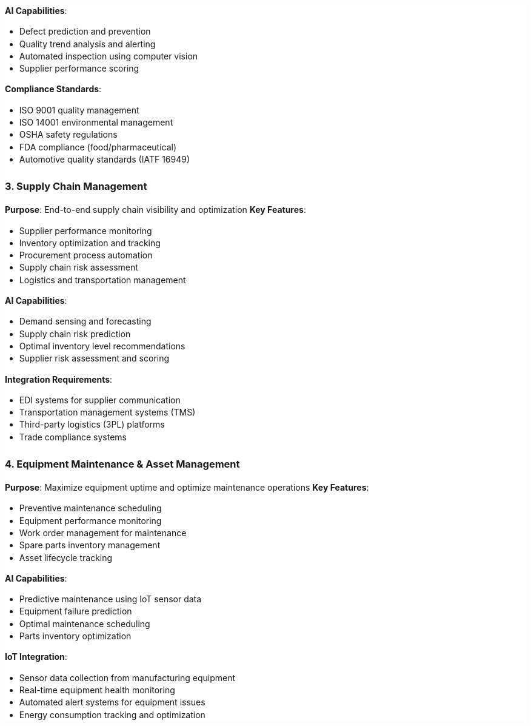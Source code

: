 **AI Capabilities**:
- Defect prediction and prevention
- Quality trend analysis and alerting
- Automated inspection using computer vision
- Supplier performance scoring

**Compliance Standards**:
- ISO 9001 quality management
- ISO 14001 environmental management
- OSHA safety regulations
- FDA compliance (food/pharmaceutical)
- Automotive quality standards (IATF 16949)

### 3. Supply Chain Management
**Purpose**: End-to-end supply chain visibility and optimization
**Key Features**:
- Supplier performance monitoring
- Inventory optimization and tracking
- Procurement process automation
- Supply chain risk assessment
- Logistics and transportation management

**AI Capabilities**:
- Demand sensing and forecasting
- Supply chain risk prediction
- Optimal inventory level recommendations
- Supplier risk assessment and scoring

**Integration Requirements**:
- EDI systems for supplier communication
- Transportation management systems (TMS)
- Third-party logistics (3PL) platforms
- Trade compliance systems

### 4. Equipment Maintenance & Asset Management
**Purpose**: Maximize equipment uptime and optimize maintenance operations
**Key Features**:
- Preventive maintenance scheduling
- Equipment performance monitoring
- Work order management for maintenance
- Spare parts inventory management
- Asset lifecycle tracking

**AI Capabilities**:
- Predictive maintenance using IoT sensor data
- Equipment failure prediction
- Optimal maintenance scheduling
- Parts inventory optimization

**IoT Integration**:
- Sensor data collection from manufacturing equipment
- Real-time equipment health monitoring
- Automated alert systems for equipment issues
- Energy consumption tracking and optimization
